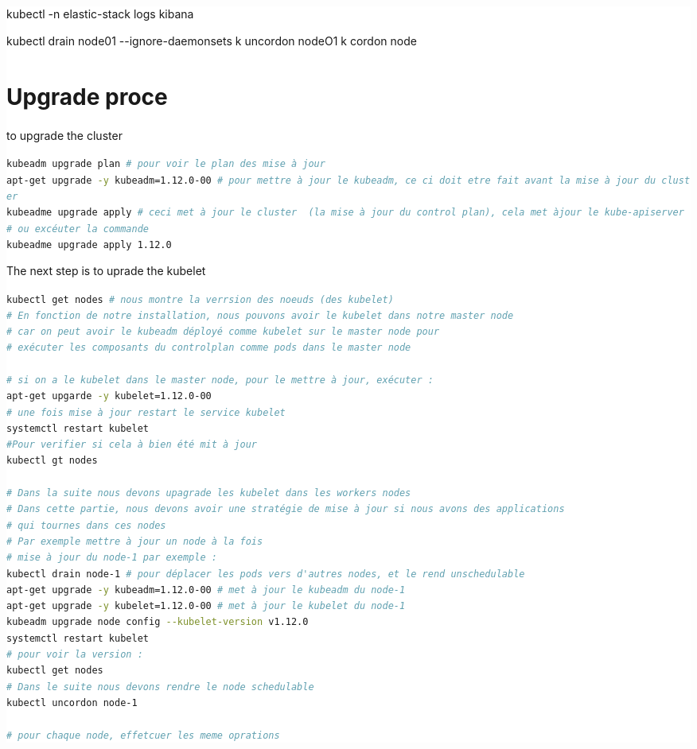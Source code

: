 kubectl -n elastic-stack logs kibana


kubectl drain node01 --ignore-daemonsets
k uncordon nodeO1
k cordon node

# Upgrade proce

to upgrade the cluster 
```bash	
kubeadm upgrade plan # pour voir le plan des mise à jour  
apt-get upgrade -y kubeadm=1.12.0-00 # pour mettre à jour le kubeadm, ce ci doit etre fait avant la mise à jour du cluster
kubeadme upgrade apply # ceci met à jour le cluster  (la mise à jour du control plan), cela met àjour le kube-apiserver
# ou excéuter la commande 
kubeadme upgrade apply 1.12.0

```	
The next step is to uprade the kubelet
```bash
kubectl get nodes # nous montre la verrsion des noeuds (des kubelet)
# En fonction de notre installation, nous pouvons avoir le kubelet dans notre master node 
# car on peut avoir le kubeadm déployé comme kubelet sur le master node pour 
# exécuter les composants du controlplan comme pods dans le master node

# si on a le kubelet dans le master node, pour le mettre à jour, exécuter :
apt-get upgarde -y kubelet=1.12.0-00 
# une fois mise à jour restart le service kubelet
systemctl restart kubelet
#Pour verifier si cela à bien été mit à jour
kubectl gt nodes

# Dans la suite nous devons upagrade les kubelet dans les workers nodes
# Dans cette partie, nous devons avoir une stratégie de mise à jour si nous avons des applications 
# qui tournes dans ces nodes 
# Par exemple mettre à jour un node à la fois
# mise à jour du node-1 par exemple :
kubectl drain node-1 # pour déplacer les pods vers d'autres nodes, et le rend unschedulable
apt-get upgrade -y kubeadm=1.12.0-00 # met à jour le kubeadm du node-1
apt-get upgrade -y kubelet=1.12.0-00 # met à jour le kubelet du node-1
kubeadm upgrade node config --kubelet-version v1.12.0 
systemctl restart kubelet
# pour voir la version : 
kubectl get nodes
# Dans le suite nous devons rendre le node schedulable
kubectl uncordon node-1

# pour chaque node, effetcuer les meme oprations

